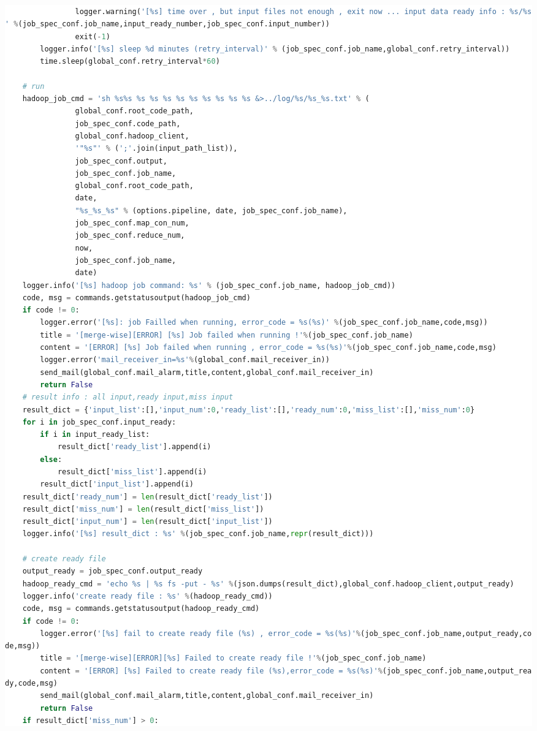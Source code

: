 ```python
                logger.warning('[%s] time over , but input files not enough , exit now ... input data ready info : %s/%s ' %(job_spec_conf.job_name,input_ready_number,job_spec_conf.input_number))
                exit(-1)
        logger.info('[%s] sleep %d minutes (retry_interval)' % (job_spec_conf.job_name,global_conf.retry_interval))
        time.sleep(global_conf.retry_interval*60)
             
    # run
    hadoop_job_cmd = 'sh %s%s %s %s %s %s %s %s %s %s %s &>../log/%s/%s_%s.txt' % (
                global_conf.root_code_path,
                job_spec_conf.code_path,
                global_conf.hadoop_client,
                '"%s"' % (';'.join(input_path_list)),
                job_spec_conf.output,
                job_spec_conf.job_name,
                global_conf.root_code_path,
                date,
                "%s_%s_%s" % (options.pipeline, date, job_spec_conf.job_name),
                job_spec_conf.map_con_num,
                job_spec_conf.reduce_num,
                now,
                job_spec_conf.job_name,
                date)
    logger.info('[%s] hadoop job command: %s' % (job_spec_conf.job_name, hadoop_job_cmd))
    code, msg = commands.getstatusoutput(hadoop_job_cmd)
    if code != 0:
        logger.error('[%s]: job Failled when running, error_code = %s(%s)' %(job_spec_conf.job_name,code,msg))
        title = '[merge-wise][ERROR] [%s] Job failed when running !'%(job_spec_conf.job_name)
        content = '[ERROR] [%s] Job failed when running , error_code = %s(%s)'%(job_spec_conf.job_name,code,msg)
        logger.error('mail_receiver_in=%s'%(global_conf.mail_receiver_in))
        send_mail(global_conf.mail_alarm,title,content,global_conf.mail_receiver_in)
        return False
    # result info : all input,ready input,miss input
    result_dict = {'input_list':[],'input_num':0,'ready_list':[],'ready_num':0,'miss_list':[],'miss_num':0}
    for i in job_spec_conf.input_ready:
        if i in input_ready_list:
            result_dict['ready_list'].append(i)
        else:
            result_dict['miss_list'].append(i)
        result_dict['input_list'].append(i)
    result_dict['ready_num'] = len(result_dict['ready_list'])
    result_dict['miss_num'] = len(result_dict['miss_list'])
    result_dict['input_num'] = len(result_dict['input_list'])
    logger.info('[%s] result_dict : %s' %(job_spec_conf.job_name,repr(result_dict)))
     
    # create ready file
    output_ready = job_spec_conf.output_ready
    hadoop_ready_cmd = 'echo %s | %s fs -put - %s' %(json.dumps(result_dict),global_conf.hadoop_client,output_ready)
    logger.info('create ready file : %s' %(hadoop_ready_cmd))
    code, msg = commands.getstatusoutput(hadoop_ready_cmd)
    if code != 0:
        logger.error('[%s] fail to create ready file (%s) , error_code = %s(%s)'%(job_spec_conf.job_name,output_ready,code,msg))
        title = '[merge-wise][ERROR][%s] Failed to create ready file !'%(job_spec_conf.job_name)
        content = '[ERROR] [%s] Failed to create ready file (%s),error_code = %s(%s)'%(job_spec_conf.job_name,output_ready,code,msg)
        send_mail(global_conf.mail_alarm,title,content,global_conf.mail_receiver_in)
        return False
    if result_dict['miss_num'] > 0:
```